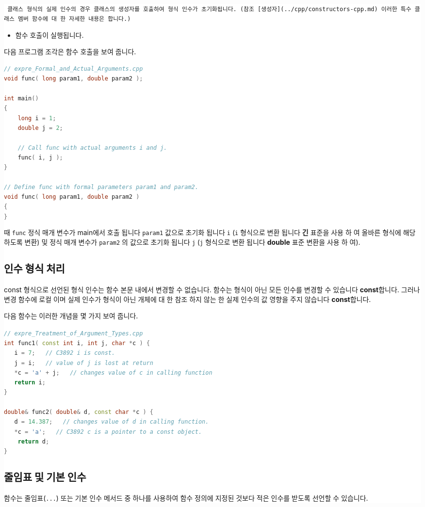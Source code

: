     클래스 형식의 실제 인수의 경우 클래스의 생성자를 호출하여 형식 인수가 초기화됩니다. (참조 [생성자](../cpp/constructors-cpp.md) 이러한 특수 클래스 멤버 함수에 대 한 자세한 내용은 합니다.)  
  
-   함수 호출이 실행됩니다.  
  
 다음 프로그램 조각은 함수 호출을 보여 줍니다.  
  
```cpp 
// expre_Formal_and_Actual_Arguments.cpp  
void func( long param1, double param2 );  
  
int main()  
{  
    long i = 1;  
    double j = 2;  
  
    // Call func with actual arguments i and j.  
    func( i, j );  
}  
  
// Define func with formal parameters param1 and param2.  
void func( long param1, double param2 )  
{  
}  
```  
  
 때 `func` 정식 매개 변수가 main에서 호출 됩니다 `param1` 값으로 초기화 됩니다 `i` (`i` 형식으로 변환 됩니다 **긴** 표준을 사용 하 여 올바른 형식에 해당 하도록 변환) 및 정식 매개 변수가 `param2` 의 값으로 초기화 됩니다 `j` (`j` 형식으로 변환 됩니다 **double** 표준 변환을 사용 하 여).  
  
## <a name="treatment-of-argument-types"></a>인수 형식 처리  
 const 형식으로 선언된 형식 인수는 함수 본문 내에서 변경할 수 없습니다. 함수는 형식이 아닌 모든 인수를 변경할 수 있습니다 **const**합니다. 그러나 변경 함수에 로컬 이며 실제 인수가 형식이 아닌 개체에 대 한 참조 하지 않는 한 실제 인수의 값 영향을 주지 않습니다 **const**합니다.  
  
 다음 함수는 이러한 개념을 몇 가지 보여 줍니다.  
  
```cpp 
// expre_Treatment_of_Argument_Types.cpp  
int func1( const int i, int j, char *c ) {  
   i = 7;   // C3892 i is const.  
   j = i;   // value of j is lost at return  
   *c = 'a' + j;   // changes value of c in calling function  
   return i;  
}  
  
double& func2( double& d, const char *c ) {  
   d = 14.387;   // changes value of d in calling function.  
   *c = 'a';   // C3892 c is a pointer to a const object.  
    return d;  
}  
```  
  
## <a name="ellipses-and-default-arguments"></a>줄임표 및 기본 인수  
 함수는 줄임표(`...`) 또는 기본 인수 메서드 중 하나를 사용하여 함수 정의에 지정된 것보다 적은 인수를 받도록 선언할 수 있습니다.  
  